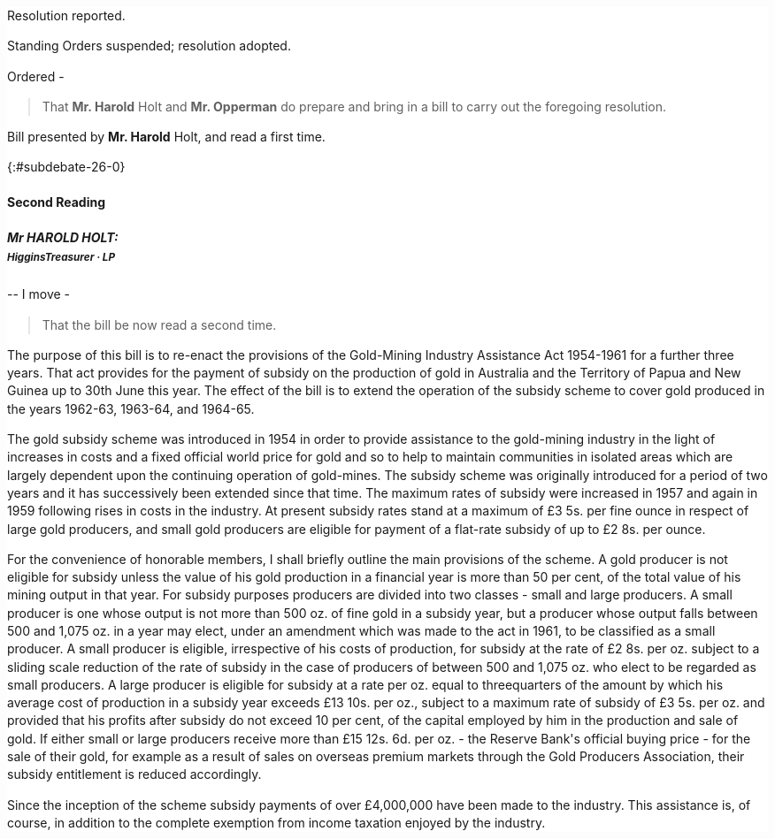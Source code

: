 Resolution reported. 

Standing Orders suspended; resolution adopted. 

Ordered - 

  >That  **Mr. Harold**  Holt and  **Mr. Opperman**  do prepare and bring in a bill to carry out the foregoing resolution. 

Bill presented by  **Mr. Harold**  Holt, and read a first time. 

{:#subdebate-26-0}
#### Second Reading

##### Mr HAROLD HOLT:<br><small class="text-muted">HigginsTreasurer &middot; LP</small>

-- I move - 

  >That the bill be now read a second time. 

The purpose of this bill is to re-enact the provisions of the Gold-Mining Industry Assistance Act 1954-1961 for  a  further three years. That act provides for the payment of subsidy on the production  of  gold in Australia and the Territory of Papua and New Guinea up to 30th June this year. The effect of the bill is to extend the operation of the subsidy scheme to cover gold produced in the years 1962-63, 1963-64, and 1964-65. 

The gold subsidy scheme was introduced in 1954 in order to provide assistance to the gold-mining industry in the light of increases in costs and  a  fixed official world price for gold and so to help to maintain communities in isolated areas which are largely dependent upon the continuing operation of gold-mines. The subsidy scheme was originally introduced for a period of two years and it has successively been extended since that time. The maximum rates of subsidy were increased in 1957 and again in 1959 following rises in costs in the industry. At present subsidy rates stand at a maximum of £3 5s. per fine ounce in respect of large gold producers, and small gold producers are eligible for payment of a flat-rate subsidy of up to £2 8s. per ounce. 

For the convenience of honorable members, I shall briefly outline the main provisions of the scheme. A gold producer is not eligible for subsidy unless the value of his gold production in a financial year is more than 50 per cent, of the total value of his mining output in that year. For subsidy purposes producers are divided into two classes - small and large producers. A small producer is one whose output is not more than 500 oz. of fine gold in a subsidy year, but a producer whose output falls between 500 and 1,075 oz. in a year may elect, under an amendment which was made to the act in 1961, to be classified as a small producer. A small producer is eligible, irrespective of his costs of production, for subsidy at the rate of £2 8s. per oz. subject to a sliding scale reduction of the rate of subsidy in the case of producers of between 500 and 1,075 oz. who elect to be regarded as small producers. A large producer is eligible for subsidy at a rate per oz. equal to threequarters of the amount by which his average cost of production in a subsidy year exceeds £13 10s. per oz., subject to a maximum rate of subsidy of £3 5s. per oz. and provided that his profits after subsidy do not exceed 10 per cent, of the capital employed by him in the production and sale of gold. If either small or large producers receive more than £15 12s. 6d. per oz. - the Reserve Bank's official buying price - for the sale of their gold, for example as a result of sales on overseas premium markets through the Gold Producers Association, their subsidy entitlement is reduced accordingly. 

Since the inception of the scheme subsidy payments of over £4,000,000 have been made to the industry. This assistance is, of course, in addition to the complete exemption from income taxation enjoyed by the industry. 
